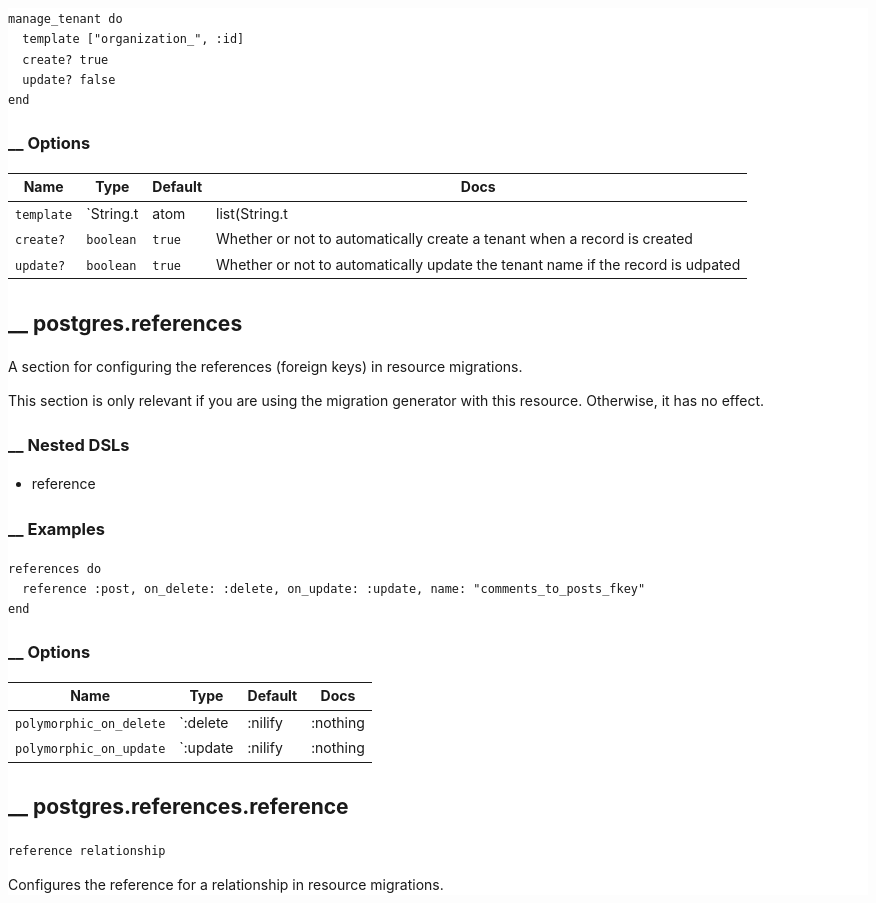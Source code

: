     
    manage_tenant do
      template ["organization_", :id]
      create? true
      update? false
    end
    

###  __ Options

Name| Type| Default| Docs  
---|---|---|---  
`template`| `String.t | atom | list(String.t | atom)`| | A template that will cause the resource to create/manage the specified schema.  
`create?`| `boolean`| `true`| Whether or not to automatically create a tenant when a record is created  
`update?`| `boolean`| `true`| Whether or not to automatically update the tenant name if the record is udpated  
  
##  __ postgres.references

A section for configuring the references (foreign keys) in resource migrations.

This section is only relevant if you are using the migration generator with this resource. Otherwise, it has no effect.

###  __ Nested DSLs

  * reference



###  __ Examples
    
    
    references do
      reference :post, on_delete: :delete, on_update: :update, name: "comments_to_posts_fkey"
    end
    

###  __ Options

Name| Type| Default| Docs  
---|---|---|---  
`polymorphic_on_delete`| `:delete | :nilify | :nothing | :restrict | {:nilify, atom | list(atom)}`| | For polymorphic resources, configures the on_delete behavior of the automatically generated foreign keys to source tables.  
`polymorphic_on_update`| `:update | :nilify | :nothing | :restrict`| | For polymorphic resources, configures the on_update behavior of the automatically generated foreign keys to source tables.  
  
##  __ postgres.references.reference
    
    
    reference relationship

Configures the reference for a relationship in resource migrations.

